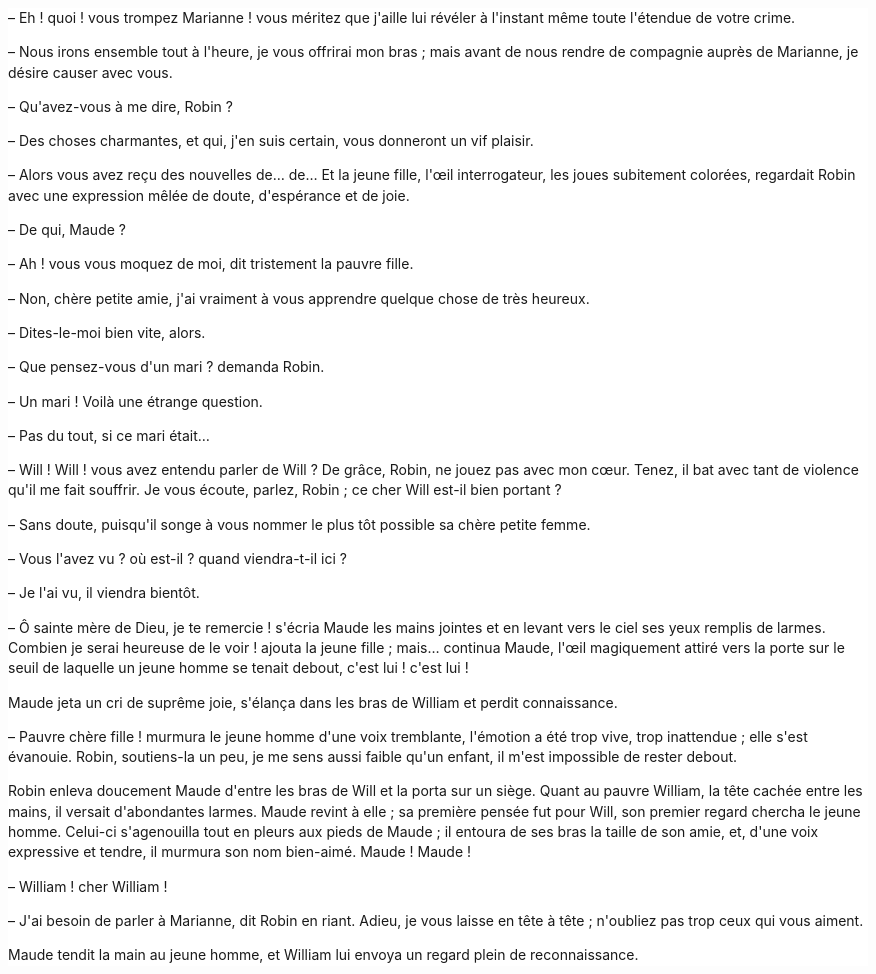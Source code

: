 – Eh ! quoi ! vous trompez Marianne ! vous méritez que j'aille lui révéler à l'instant même toute l'étendue de votre crime.

– Nous irons ensemble tout à l'heure, je vous offrirai mon bras ; mais avant de nous rendre de compagnie auprès de Marianne, je désire causer avec vous.

– Qu'avez-vous à me dire, Robin ?

– Des choses charmantes, et qui, j'en suis certain, vous donneront un vif plaisir.

– Alors vous avez reçu des nouvelles de… de… Et la jeune fille, l'œil interrogateur, les joues subitement colorées, regardait Robin avec une expression mêlée de doute, d'espérance et de joie.

– De qui, Maude ?

– Ah ! vous vous moquez de moi, dit tristement la pauvre fille.

– Non, chère petite amie, j'ai vraiment à vous apprendre quelque chose de très heureux.

– Dites-le-moi bien vite, alors.

– Que pensez-vous d'un mari ? demanda Robin.

– Un mari ! Voilà une étrange question.

– Pas du tout, si ce mari était…

– Will ! Will ! vous avez entendu parler de Will ? De grâce, Robin, ne jouez pas avec mon cœur. Tenez, il bat avec tant de violence qu'il me fait souffrir. Je vous écoute, parlez, Robin ; ce cher Will est-il bien portant ?

– Sans doute, puisqu'il songe à vous nommer le plus tôt possible sa chère petite femme.

– Vous l'avez vu ? où est-il ? quand viendra-t-il ici ?

– Je l'ai vu, il viendra bientôt.

– Ô sainte mère de Dieu, je te remercie ! s'écria Maude les mains jointes et en levant vers le ciel ses yeux remplis de larmes. Combien je serai heureuse de le voir ! ajouta la jeune fille ; mais… continua Maude, l'œil magiquement attiré vers la porte sur le seuil de laquelle un jeune homme se tenait debout, c'est lui ! c'est lui !

Maude jeta un cri de suprême joie, s'élança dans les bras de William et perdit connaissance.

– Pauvre chère fille ! murmura le jeune homme d'une voix tremblante, l'émotion a été trop vive, trop inattendue ; elle s'est évanouie. Robin, soutiens-la un peu, je me sens aussi faible qu'un enfant, il m'est impossible de rester debout.

Robin enleva doucement Maude d'entre les bras de Will et la porta sur un siège. Quant au pauvre William, la tête cachée entre les mains, il versait d'abondantes larmes. Maude revint à elle ; sa première pensée fut pour Will, son premier regard chercha le jeune homme. Celui-ci s'agenouilla tout en pleurs aux pieds de Maude ; il entoura de ses bras la taille de son amie, et, d'une voix expressive et tendre, il murmura son nom bien-aimé. Maude ! Maude !

– William ! cher William !

– J'ai besoin de parler à Marianne, dit Robin en riant. Adieu, je vous laisse en tête à tête ; n'oubliez pas trop ceux qui vous aiment.

Maude tendit la main au jeune homme, et William lui envoya un regard plein de reconnaissance.
